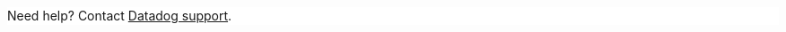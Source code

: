 Need help? Contact [Datadog support][12].

[1]: https://docs.datadoghq.com/ja/monitors/configuration/
[2]: https://docs.datadoghq.com/ja/monitors/notifications/
[3]: http://slack.com/account/settings
[4]: https://api.slack.com/methods/usergroups.list
[5]: https://app.datadoghq.com/integrations/slack
[6]: https://docs.datadoghq.com/ja/dashboards/scheduled_reports/
[7]: https://app.datadoghq.com/incidents
[8]: https://app.datadoghq.com/incidents/settings#Integrations
[9]: https://docs.datadoghq.com/ja/service_management/incident_management/
[10]: https://api.slack.com/scopes
[11]: https://api.slack.com/admins/audit-logs-call
[12]: https://docs.datadoghq.com/ja/help/

[1]: https://app.datadoghq.com/integrations/slack
[2]: https://docs.datadoghq.com/ja/integrations/slack#permissions
[1]: https://app.datadoghq.com/integrations/slack
[2]: https://slack.com/apps/A0F7XDT7F-datadog-legacy
[3]: https://docs.datadoghq.com/ja/monitors/notifications/
[4]: https://docs.datadoghq.com/ja/service_management/events/explorer/notifications/